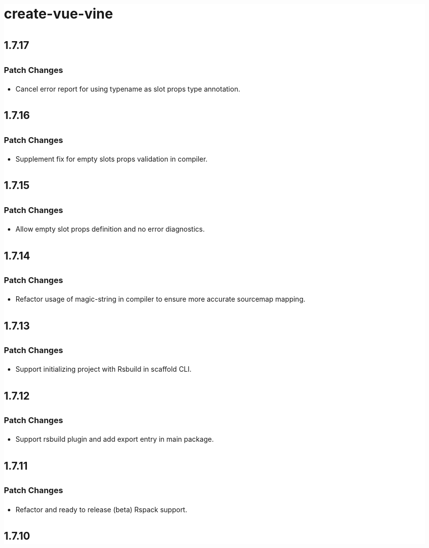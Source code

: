 # create-vue-vine

## 1.7.17

### Patch Changes

- Cancel error report for using typename as slot props type annotation.

## 1.7.16

### Patch Changes

- Supplement fix for empty slots props validation in compiler.

## 1.7.15

### Patch Changes

- Allow empty slot props definition and no error diagnostics.

## 1.7.14

### Patch Changes

- Refactor usage of magic-string in compiler to ensure more accurate sourcemap mapping.

## 1.7.13

### Patch Changes

- Support initializing project with Rsbuild in scaffold CLI.

## 1.7.12

### Patch Changes

- Support rsbuild plugin and add export entry in main package.

## 1.7.11

### Patch Changes

- Refactor and ready to release (beta) Rspack support.

## 1.7.10
